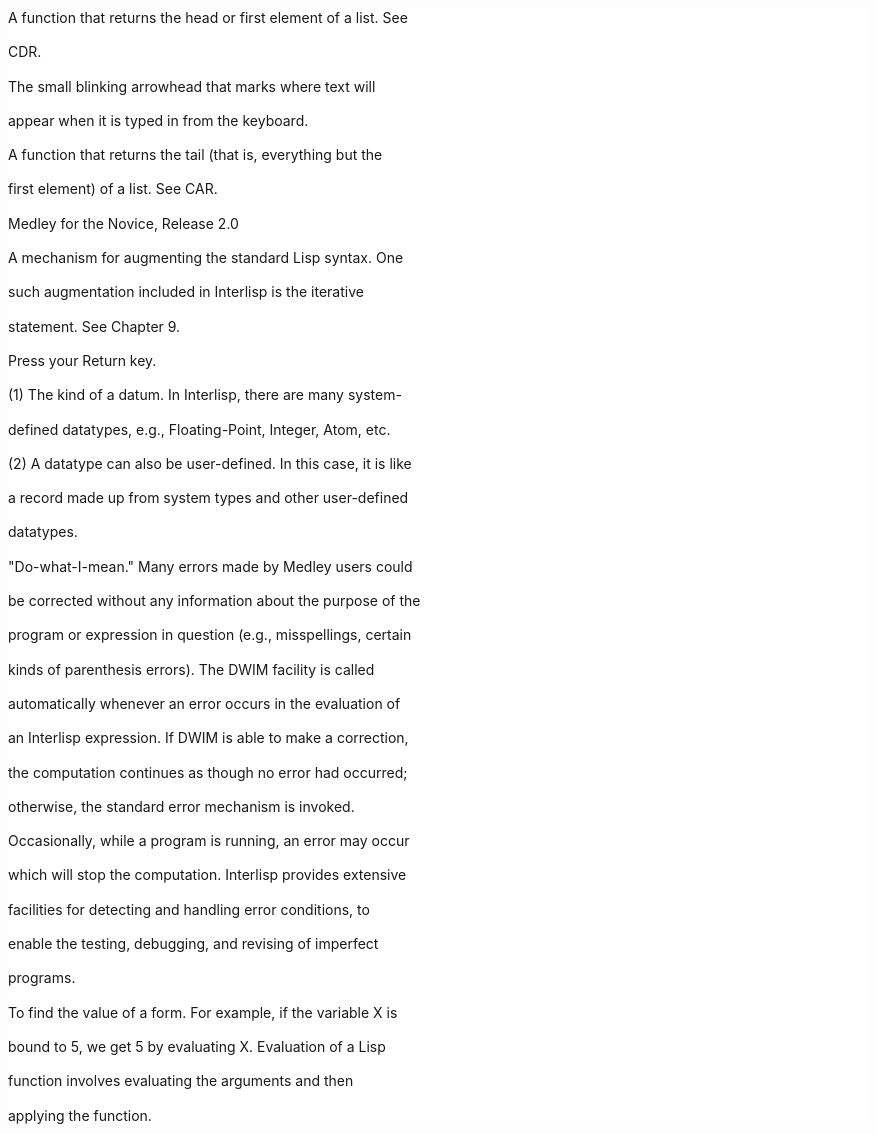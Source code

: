 A function that returns the head or first element of a list. See

CDR.

The small blinking arrowhead that marks where text will

appear when it is typed in from the keyboard.

A function that returns the tail (that is, everything but the

first element) of a list. See CAR.

Medley for the Novice, Release 2.0

A mechanism for augmenting the standard Lisp syntax. One

such augmentation included in Interlisp is the iterative

statement. See Chapter 9.

Press your Return key.

(1) The kind of a datum. In Interlisp, there are many system-

defined datatypes, e.g., Floating-Point, Integer, Atom, etc.

(2) A datatype can also be user-defined. In this case, it is like

a record made up from system types and other user-defined

datatypes.

"Do-what-I-mean." Many errors made by Medley users could

be corrected without any information about the purpose of the

program or expression in question (e.g., misspellings, certain

kinds of parenthesis errors). The DWIM facility is called

automatically whenever an error occurs in the evaluation of

an Interlisp expression. If DWIM is able to make a correction,

the computation continues as though no error had occurred;

otherwise, the standard error mechanism is invoked.

Occasionally, while a program is running, an error may occur

which will stop the computation. Interlisp provides extensive

facilities for detecting and handling error conditions, to

enable the testing, debugging, and revising of imperfect

programs.

To find the value of a form. For example, if the variable X is

bound to 5, we get 5 by evaluating X. Evaluation of a Lisp

function involves evaluating the arguments and then

applying the function.
